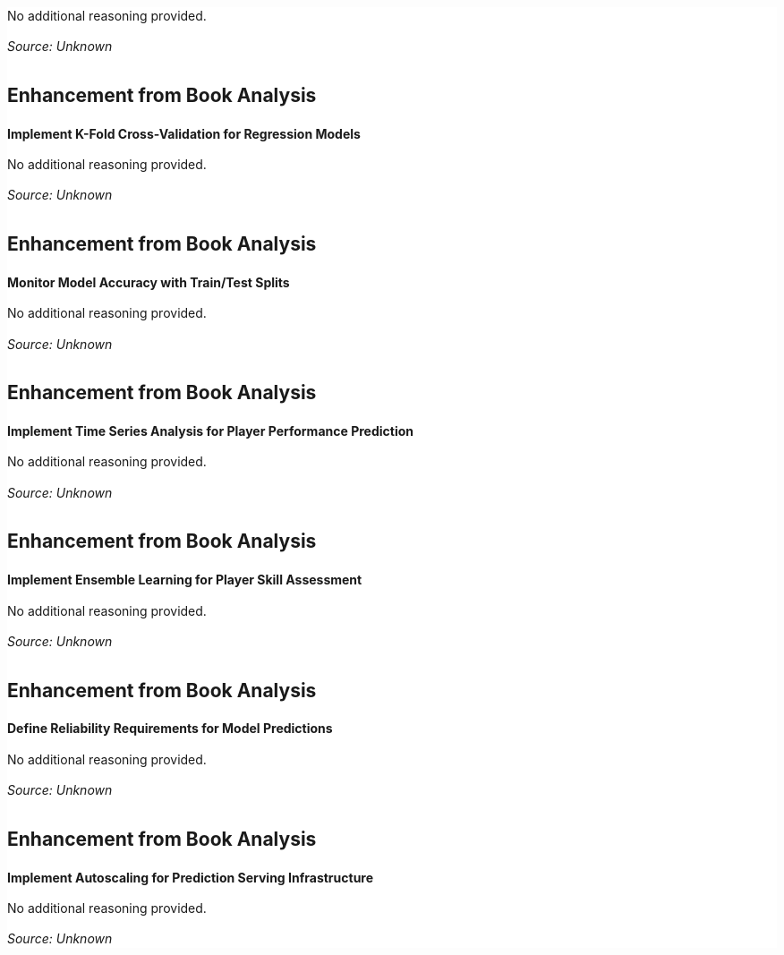 No additional reasoning provided.

*Source: Unknown*


## Enhancement from Book Analysis

**Implement K-Fold Cross-Validation for Regression Models**

No additional reasoning provided.

*Source: Unknown*


## Enhancement from Book Analysis

**Monitor Model Accuracy with Train/Test Splits**

No additional reasoning provided.

*Source: Unknown*


## Enhancement from Book Analysis

**Implement Time Series Analysis for Player Performance Prediction**

No additional reasoning provided.

*Source: Unknown*


## Enhancement from Book Analysis

**Implement Ensemble Learning for Player Skill Assessment**

No additional reasoning provided.

*Source: Unknown*


## Enhancement from Book Analysis

**Define Reliability Requirements for Model Predictions**

No additional reasoning provided.

*Source: Unknown*


## Enhancement from Book Analysis

**Implement Autoscaling for Prediction Serving Infrastructure**

No additional reasoning provided.

*Source: Unknown*

